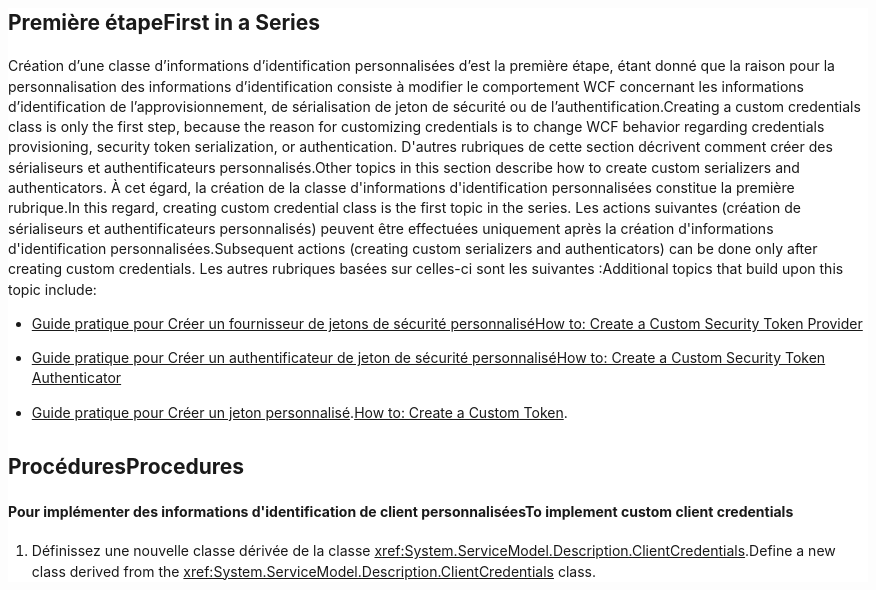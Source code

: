 ## <a name="first-in-a-series"></a><span data-ttu-id="b2345-119">Première étape</span><span class="sxs-lookup"><span data-stu-id="b2345-119">First in a Series</span></span>  
 <span data-ttu-id="b2345-120">Création d’une classe d’informations d’identification personnalisées d’est la première étape, étant donné que la raison pour la personnalisation des informations d’identification consiste à modifier le comportement WCF concernant les informations d’identification de l’approvisionnement, de sérialisation de jeton de sécurité ou de l’authentification.</span><span class="sxs-lookup"><span data-stu-id="b2345-120">Creating a custom credentials class is only the first step, because the reason for customizing credentials is to change WCF behavior regarding credentials provisioning, security token serialization, or authentication.</span></span> <span data-ttu-id="b2345-121">D'autres rubriques de cette section décrivent comment créer des sérialiseurs et authentificateurs personnalisés.</span><span class="sxs-lookup"><span data-stu-id="b2345-121">Other topics in this section describe how to create custom serializers and authenticators.</span></span> <span data-ttu-id="b2345-122">À cet égard, la création de la classe d'informations d'identification personnalisées constitue la première rubrique.</span><span class="sxs-lookup"><span data-stu-id="b2345-122">In this regard, creating custom credential class is the first topic in the series.</span></span> <span data-ttu-id="b2345-123">Les actions suivantes (création de sérialiseurs et authentificateurs personnalisés) peuvent être effectuées uniquement après la création d'informations d'identification personnalisées.</span><span class="sxs-lookup"><span data-stu-id="b2345-123">Subsequent actions (creating custom serializers and authenticators) can be done only after creating custom credentials.</span></span> <span data-ttu-id="b2345-124">Les autres rubriques basées sur celles-ci sont les suivantes :</span><span class="sxs-lookup"><span data-stu-id="b2345-124">Additional topics that build upon this topic include:</span></span>  
  
-   [<span data-ttu-id="b2345-125">Guide pratique pour Créer un fournisseur de jetons de sécurité personnalisé</span><span class="sxs-lookup"><span data-stu-id="b2345-125">How to: Create a Custom Security Token Provider</span></span>](../../../../docs/framework/wcf/extending/how-to-create-a-custom-security-token-provider.md)  
  
-   [<span data-ttu-id="b2345-126">Guide pratique pour Créer un authentificateur de jeton de sécurité personnalisé</span><span class="sxs-lookup"><span data-stu-id="b2345-126">How to: Create a Custom Security Token Authenticator</span></span>](../../../../docs/framework/wcf/extending/how-to-create-a-custom-security-token-authenticator.md)  
  
-   <span data-ttu-id="b2345-127">[Guide pratique pour Créer un jeton personnalisé](../../../../docs/framework/wcf/extending/how-to-create-a-custom-token.md).</span><span class="sxs-lookup"><span data-stu-id="b2345-127">[How to: Create a Custom Token](../../../../docs/framework/wcf/extending/how-to-create-a-custom-token.md).</span></span>  
  
## <a name="procedures"></a><span data-ttu-id="b2345-128">Procédures</span><span class="sxs-lookup"><span data-stu-id="b2345-128">Procedures</span></span>  
  
#### <a name="to-implement-custom-client-credentials"></a><span data-ttu-id="b2345-129">Pour implémenter des informations d'identification de client personnalisées</span><span class="sxs-lookup"><span data-stu-id="b2345-129">To implement custom client credentials</span></span>  
  
1. <span data-ttu-id="b2345-130">Définissez une nouvelle classe dérivée de la classe <xref:System.ServiceModel.Description.ClientCredentials>.</span><span class="sxs-lookup"><span data-stu-id="b2345-130">Define a new class derived from the <xref:System.ServiceModel.Description.ClientCredentials> class.</span></span>  
  
